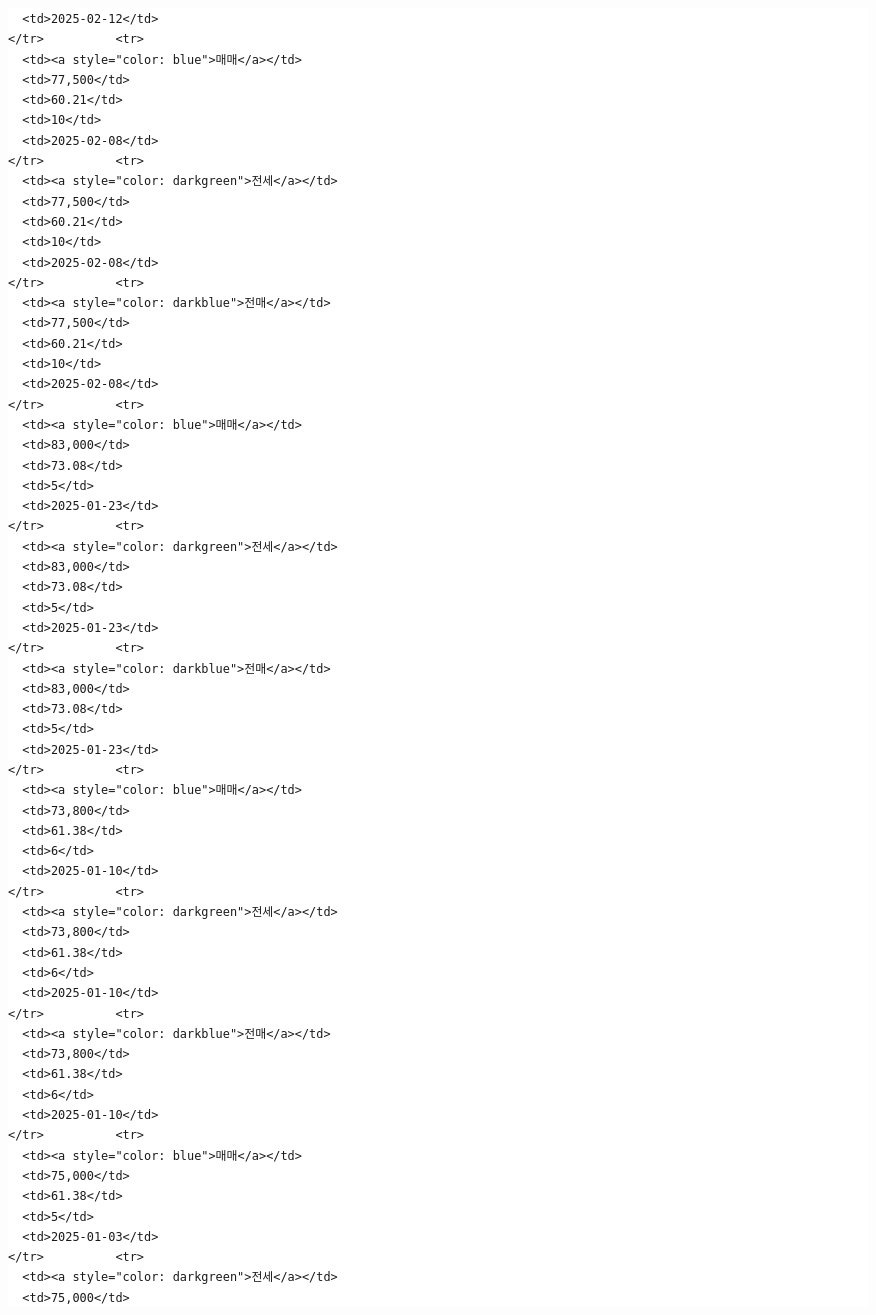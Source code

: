       <td>2025-02-12</td>
    </tr>          <tr>
      <td><a style="color: blue">매매</a></td>
      <td>77,500</td>
      <td>60.21</td>
      <td>10</td>
      <td>2025-02-08</td>
    </tr>          <tr>
      <td><a style="color: darkgreen">전세</a></td>
      <td>77,500</td>
      <td>60.21</td>
      <td>10</td>
      <td>2025-02-08</td>
    </tr>          <tr>
      <td><a style="color: darkblue">전매</a></td>
      <td>77,500</td>
      <td>60.21</td>
      <td>10</td>
      <td>2025-02-08</td>
    </tr>          <tr>
      <td><a style="color: blue">매매</a></td>
      <td>83,000</td>
      <td>73.08</td>
      <td>5</td>
      <td>2025-01-23</td>
    </tr>          <tr>
      <td><a style="color: darkgreen">전세</a></td>
      <td>83,000</td>
      <td>73.08</td>
      <td>5</td>
      <td>2025-01-23</td>
    </tr>          <tr>
      <td><a style="color: darkblue">전매</a></td>
      <td>83,000</td>
      <td>73.08</td>
      <td>5</td>
      <td>2025-01-23</td>
    </tr>          <tr>
      <td><a style="color: blue">매매</a></td>
      <td>73,800</td>
      <td>61.38</td>
      <td>6</td>
      <td>2025-01-10</td>
    </tr>          <tr>
      <td><a style="color: darkgreen">전세</a></td>
      <td>73,800</td>
      <td>61.38</td>
      <td>6</td>
      <td>2025-01-10</td>
    </tr>          <tr>
      <td><a style="color: darkblue">전매</a></td>
      <td>73,800</td>
      <td>61.38</td>
      <td>6</td>
      <td>2025-01-10</td>
    </tr>          <tr>
      <td><a style="color: blue">매매</a></td>
      <td>75,000</td>
      <td>61.38</td>
      <td>5</td>
      <td>2025-01-03</td>
    </tr>          <tr>
      <td><a style="color: darkgreen">전세</a></td>
      <td>75,000</td>